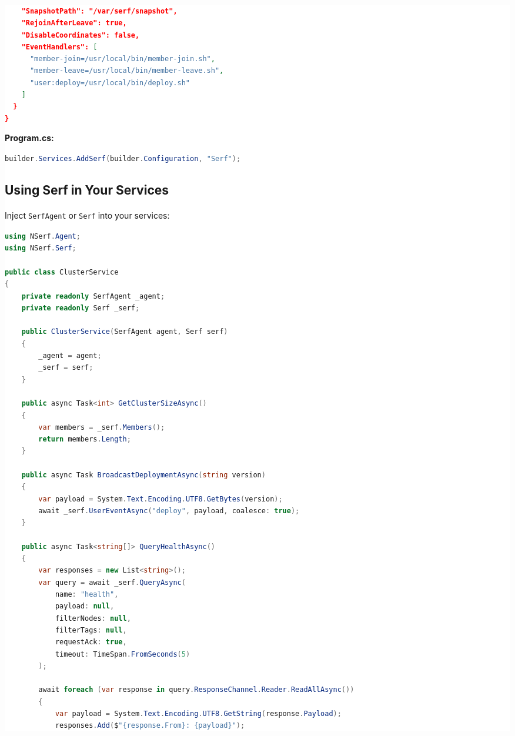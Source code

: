 ```json
    "SnapshotPath": "/var/serf/snapshot",
    "RejoinAfterLeave": true,
    "DisableCoordinates": false,
    "EventHandlers": [
      "member-join=/usr/local/bin/member-join.sh",
      "member-leave=/usr/local/bin/member-leave.sh",
      "user:deploy=/usr/local/bin/deploy.sh"
    ]
  }
}
```

**Program.cs:**
```csharp
builder.Services.AddSerf(builder.Configuration, "Serf");
```

## Using Serf in Your Services

Inject `SerfAgent` or `Serf` into your services:

```csharp
using NSerf.Agent;
using NSerf.Serf;

public class ClusterService
{
    private readonly SerfAgent _agent;
    private readonly Serf _serf;

    public ClusterService(SerfAgent agent, Serf serf)
    {
        _agent = agent;
        _serf = serf;
    }

    public async Task<int> GetClusterSizeAsync()
    {
        var members = _serf.Members();
        return members.Length;
    }

    public async Task BroadcastDeploymentAsync(string version)
    {
        var payload = System.Text.Encoding.UTF8.GetBytes(version);
        await _serf.UserEventAsync("deploy", payload, coalesce: true);
    }

    public async Task<string[]> QueryHealthAsync()
    {
        var responses = new List<string>();
        var query = await _serf.QueryAsync(
            name: "health",
            payload: null,
            filterNodes: null,
            filterTags: null,
            requestAck: true,
            timeout: TimeSpan.FromSeconds(5)
        );

        await foreach (var response in query.ResponseChannel.Reader.ReadAllAsync())
        {
            var payload = System.Text.Encoding.UTF8.GetString(response.Payload);
            responses.Add($"{response.From}: {payload}");
```